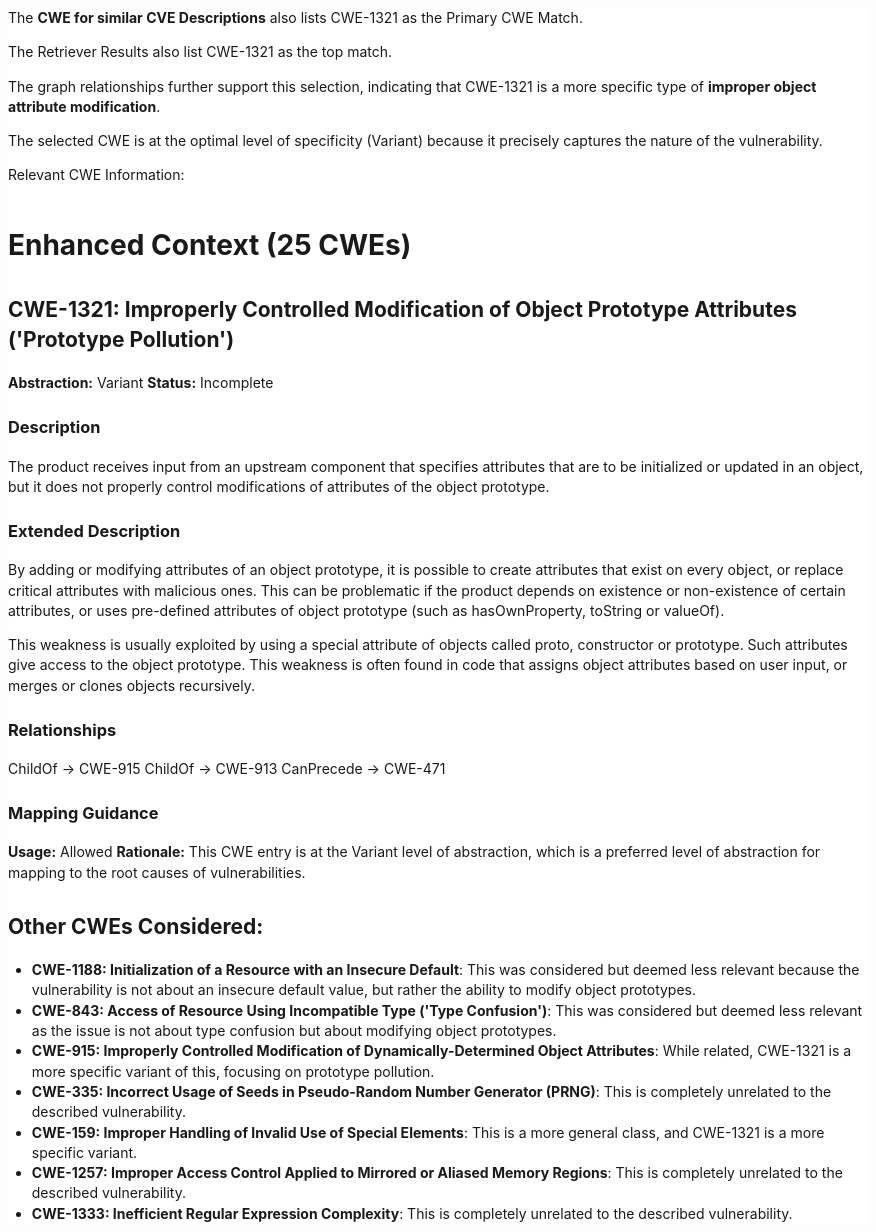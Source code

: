 The **CWE for similar CVE Descriptions** also lists CWE-1321 as the Primary CWE Match.

The Retriever Results also list CWE-1321 as the top match.

The graph relationships further support this selection, indicating that CWE-1321 is a more specific type of **improper object attribute modification**.

The selected CWE is at the optimal level of specificity (Variant) because it precisely captures the nature of the vulnerability.

Relevant CWE Information:

# Enhanced Context (25 CWEs)

## CWE-1321: Improperly Controlled Modification of Object Prototype Attributes ('Prototype Pollution')
**Abstraction:** Variant
**Status:** Incomplete

### Description
The product receives input from an upstream component that specifies attributes that are to be initialized or updated in an object, but it does not properly control modifications of attributes of the object prototype.

### Extended Description
By adding or modifying attributes of an object prototype, it is possible to create attributes that exist on every object, or replace critical attributes with malicious ones. This can be problematic if the product depends on existence or non-existence of certain attributes, or uses pre-defined attributes of object prototype (such as hasOwnProperty, toString or valueOf).

This weakness is usually exploited by using a special attribute of objects called proto, constructor or prototype. Such attributes give access to the object prototype. This weakness is often found in code that assigns object attributes based on user input, or merges or clones objects recursively.

### Relationships
ChildOf -> CWE-915
ChildOf -> CWE-913
CanPrecede -> CWE-471

### Mapping Guidance
**Usage:** Allowed
**Rationale:** This CWE entry is at the Variant level of abstraction, which is a preferred level of abstraction for mapping to the root causes of vulnerabilities.

## Other CWEs Considered:
*   **CWE-1188: Initialization of a Resource with an Insecure Default**: This was considered but deemed less relevant because the vulnerability is not about an insecure default value, but rather the ability to modify object prototypes.
*   **CWE-843: Access of Resource Using Incompatible Type ('Type Confusion')**: This was considered but deemed less relevant as the issue is not about type confusion but about modifying object prototypes.
*   **CWE-915: Improperly Controlled Modification of Dynamically-Determined Object Attributes**: While related, CWE-1321 is a more specific variant of this, focusing on prototype pollution.
*   **CWE-335: Incorrect Usage of Seeds in Pseudo-Random Number Generator (PRNG)**: This is completely unrelated to the described vulnerability.
*   **CWE-159: Improper Handling of Invalid Use of Special Elements**: This is a more general class, and CWE-1321 is a more specific variant.
*   **CWE-1257: Improper Access Control Applied to Mirrored or Aliased Memory Regions**: This is completely unrelated to the described vulnerability.
*   **CWE-1333: Inefficient Regular Expression Complexity**: This is completely unrelated to the described vulnerability.
